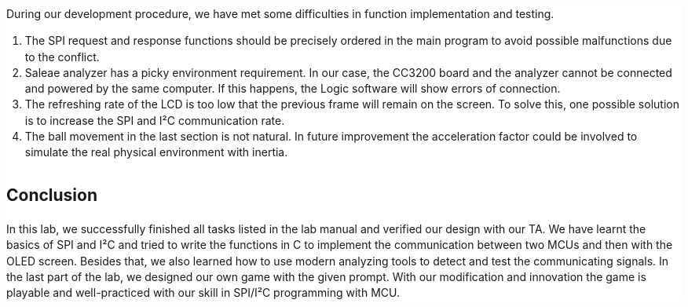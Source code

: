 During our development procedure, we have met some difficulties in function implementation and testing.

1. The SPI request and response functions should be precisely ordered in the main program to avoid possible malfunctions due to the conflict.
2. Saleae analyzer has a picky environment requirement. In our case, the CC3200 board and the analyzer cannot be connected and powered by the same computer. If this happens, the Logic software will show errors of connection.
3. The refreshing rate of the LCD is too low that the previous frame will remain on the screen. To solve this, one possible solution is to increase the SPI and I²C communication rate.
4. The ball movement in the last section is not natural. In future improvement the acceleration factor could be involved to simulate the real physical environment with inertia.

## Conclusion

In this lab, we successfully finished all tasks listed in the lab manual and verified our design with our TA. We have learnt the basics of SPI and I²C and tried to write the functions in C to implement the communication between two MCUs and then with the OLED screen. Besides that, we also learned how to use modern analyzing tools to detect and test the communicating signals. In the last part of the lab, we designed our own game with the given prompt. With our modification and innovation the game is playable and well-practiced with our skill in SPI/I²C programming with MCU.